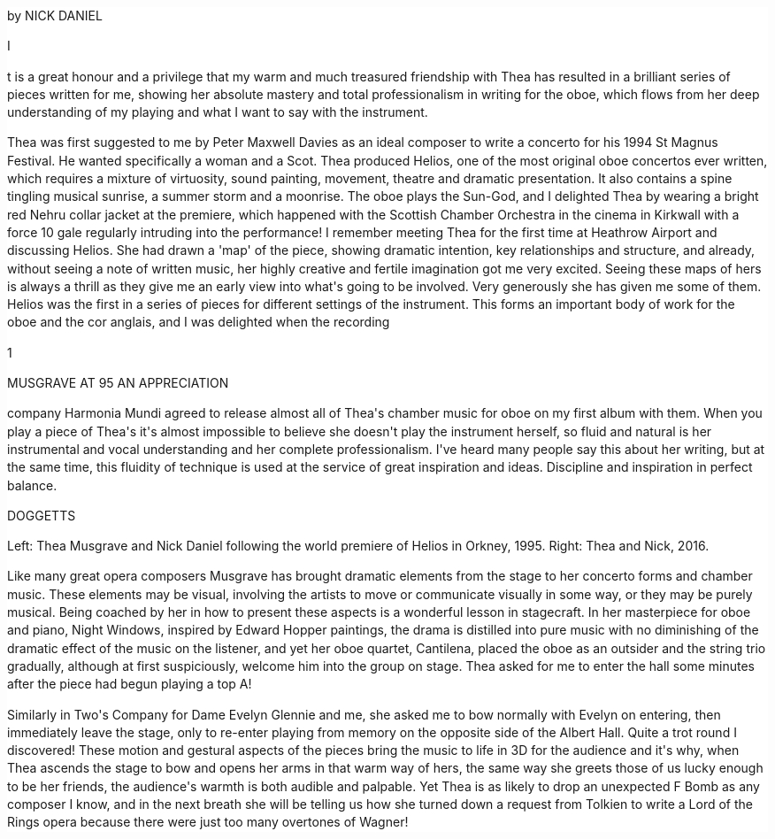 by NICK DANIEL

I

t is a great honour and a privilege that my warm and much treasured friendship with Thea has resulted in a brilliant series of pieces written for me, showing her absolute mastery and total professionalism in writing for the oboe, which flows from her deep understanding of my playing and what I want to say with the instrument.

Thea was first suggested to me by Peter Maxwell Davies as an ideal composer to write a concerto for his 1994 St Magnus Festival. He wanted specifically a woman and a Scot. Thea produced Helios, one of the most original oboe concertos ever written, which requires a mixture of virtuosity, sound painting, movement, theatre and dramatic presentation. It also contains a spine tingling musical sunrise, a summer storm and a moonrise. The oboe plays the Sun-God, and I delighted Thea by wearing a bright red Nehru collar jacket at the premiere, which happened with the Scottish Chamber Orchestra in the cinema in Kirkwall with a force 10 gale regularly intruding into the performance! I remember meeting Thea for the first time at Heathrow Airport and discussing Helios. She had drawn a 'map' of the piece, showing dramatic intention, key relationships and structure, and already, without seeing a note of written music, her highly creative and fertile imagination got me very excited. Seeing these maps of hers is always a thrill as they give me an early view into what's going to be involved. Very generously she has given me some of them. Helios was the first in a series of pieces for different settings of the instrument. This forms an important body of work for the oboe and the cor anglais, and I was delighted when the recording

1

MUSGRAVE AT 95 AN APPRECIATION

company Harmonia Mundi agreed to release almost all of Thea's chamber music for oboe on my first album with them. When you play a piece of Thea's it's almost impossible to believe she doesn't play the instrument herself, so fluid and natural is her instrumental and vocal understanding and her complete professionalism. I've heard many people say this about her writing, but at the same time, this fluidity of technique is used at the service of great inspiration and ideas. Discipline and inspiration in perfect balance.

DOGGETTS

Left: Thea Musgrave and Nick Daniel following the world premiere of Helios in Orkney, 1995. Right: Thea and Nick, 2016.

Like many great opera composers Musgrave has brought dramatic elements from the stage to her concerto forms and chamber music. These elements may be visual, involving the artists to move or communicate visually in some way, or they may be purely musical. Being coached by her in how to present these aspects is a wonderful lesson in stagecraft. In her masterpiece for oboe and piano, Night Windows, inspired by Edward Hopper paintings, the drama is distilled into pure music with no diminishing of the dramatic effect of the music on the listener, and yet her oboe quartet, Cantilena, placed the oboe as an outsider and the string trio gradually, although at first suspiciously, welcome him into the group on stage. Thea asked for me to enter the hall some minutes after the piece had begun playing a top A!

Similarly in Two's Company for Dame Evelyn Glennie and me, she asked me to bow normally with Evelyn on entering, then immediately leave the stage, only to re-enter playing from memory on the opposite side of the Albert Hall. Quite a trot round I discovered! These motion and gestural aspects of the pieces bring the music to life in 3D for the audience and it's why, when Thea ascends the stage to bow and opens her arms in that warm way of hers, the same way she greets those of us lucky enough to be her friends, the audience's warmth is both audible and palpable. Yet Thea is as likely to drop an unexpected F Bomb as any composer I know, and in the next breath she will be telling us how she turned down a request from Tolkien to write a Lord of the Rings opera because there were just too many overtones of Wagner!
